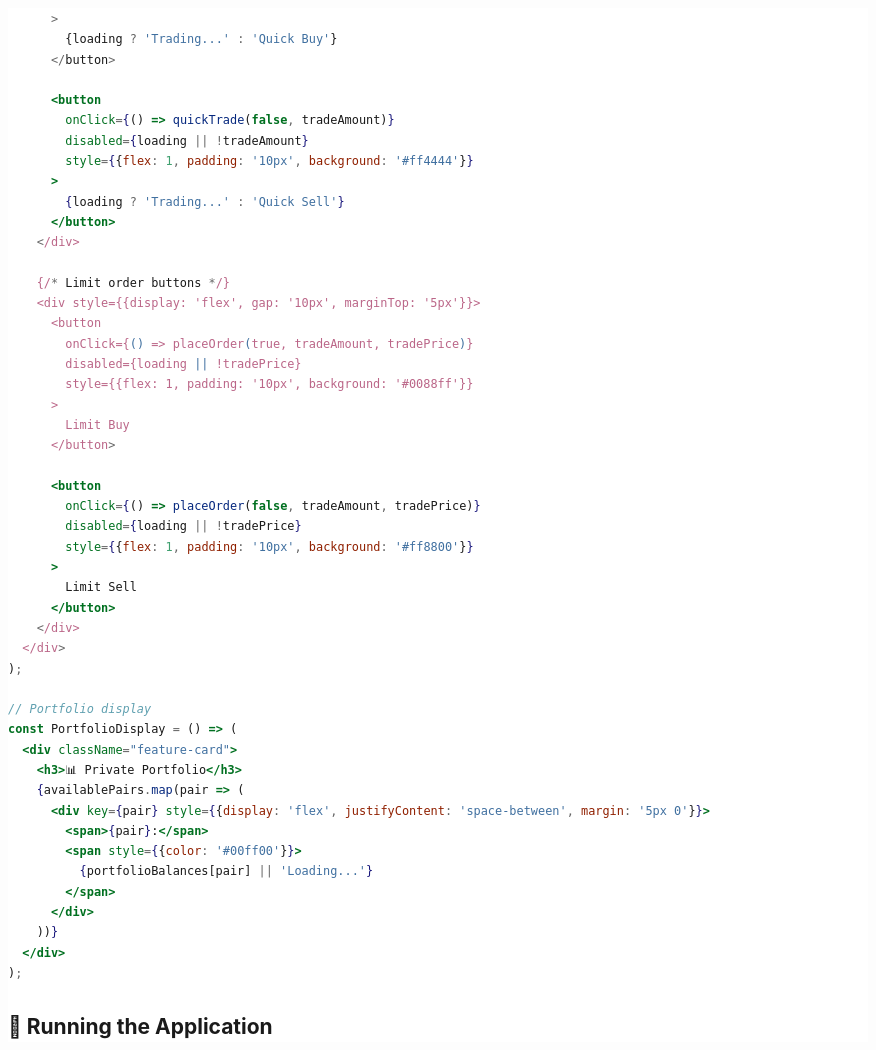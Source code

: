 ```jsx
      >
        {loading ? 'Trading...' : 'Quick Buy'}
      </button>

      <button
        onClick={() => quickTrade(false, tradeAmount)}
        disabled={loading || !tradeAmount}
        style={{flex: 1, padding: '10px', background: '#ff4444'}}
      >
        {loading ? 'Trading...' : 'Quick Sell'}
      </button>
    </div>

    {/* Limit order buttons */}
    <div style={{display: 'flex', gap: '10px', marginTop: '5px'}}>
      <button
        onClick={() => placeOrder(true, tradeAmount, tradePrice)}
        disabled={loading || !tradePrice}
        style={{flex: 1, padding: '10px', background: '#0088ff'}}
      >
        Limit Buy
      </button>

      <button
        onClick={() => placeOrder(false, tradeAmount, tradePrice)}
        disabled={loading || !tradePrice}
        style={{flex: 1, padding: '10px', background: '#ff8800'}}
      >
        Limit Sell
      </button>
    </div>
  </div>
);

// Portfolio display
const PortfolioDisplay = () => (
  <div className="feature-card">
    <h3>📊 Private Portfolio</h3>
    {availablePairs.map(pair => (
      <div key={pair} style={{display: 'flex', justifyContent: 'space-between', margin: '5px 0'}}>
        <span>{pair}:</span>
        <span style={{color: '#00ff00'}}>
          {portfolioBalances[pair] || 'Loading...'}
        </span>
      </div>
    ))}
  </div>
);
```

## 🚀 Running the Application
